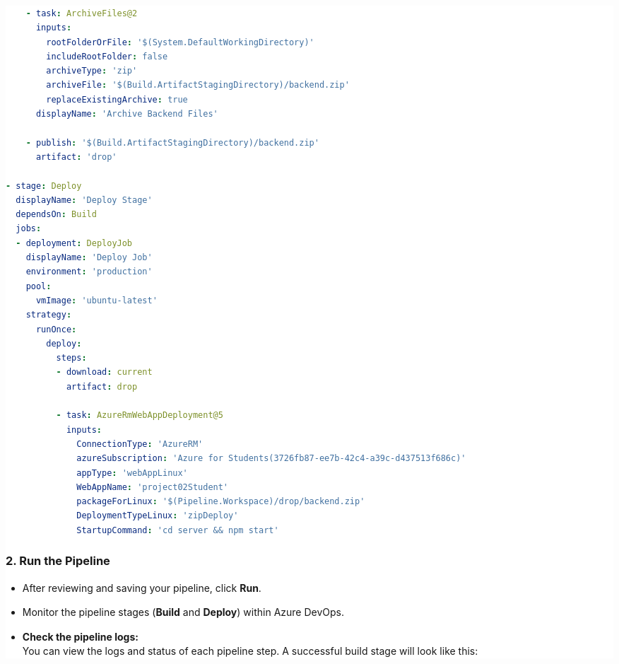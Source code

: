 ```yaml
    - task: ArchiveFiles@2
      inputs:
        rootFolderOrFile: '$(System.DefaultWorkingDirectory)'
        includeRootFolder: false
        archiveType: 'zip'
        archiveFile: '$(Build.ArtifactStagingDirectory)/backend.zip'
        replaceExistingArchive: true
      displayName: 'Archive Backend Files'

    - publish: '$(Build.ArtifactStagingDirectory)/backend.zip'
      artifact: 'drop'

- stage: Deploy
  displayName: 'Deploy Stage'
  dependsOn: Build
  jobs:
  - deployment: DeployJob
    displayName: 'Deploy Job'
    environment: 'production'
    pool:
      vmImage: 'ubuntu-latest'
    strategy:
      runOnce:
        deploy:
          steps:
          - download: current
            artifact: drop

          - task: AzureRmWebAppDeployment@5
            inputs:
              ConnectionType: 'AzureRM'
              azureSubscription: 'Azure for Students(3726fb87-ee7b-42c4-a39c-d437513f686c)'
              appType: 'webAppLinux'
              WebAppName: 'project02Student'
              packageForLinux: '$(Pipeline.Workspace)/drop/backend.zip'
              DeploymentTypeLinux: 'zipDeploy'
              StartupCommand: 'cd server && npm start'
```
### 2. Run the Pipeline

- After reviewing and saving your pipeline, click **Run**.
- Monitor the pipeline stages (**Build** and **Deploy**) within Azure DevOps.

- **Check the pipeline logs:**  
  You can view the logs and status of each pipeline step. A successful build stage will look like this:
